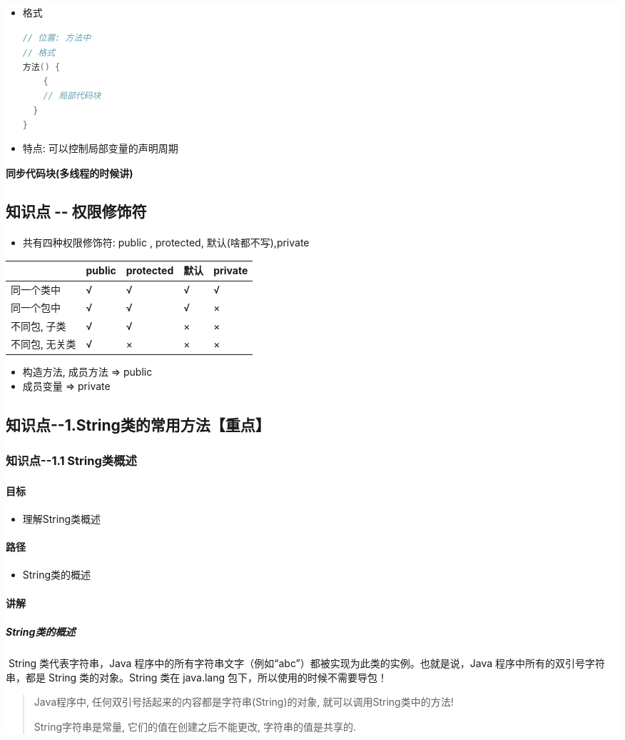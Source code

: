 - 格式

  ```java
  // 位置: 方法中
  // 格式
  方法() {
      {
      // 局部代码块
  	}
  }
  
  ```

- 特点: 可以控制局部变量的声明周期

**同步代码块(多线程的时候讲)**

## 知识点 -- 权限修饰符

- 共有四种权限修饰符:  public , protected, 默认(啥都不写),private

|                | public | protected | 默认 | private |
| -------------- | ------ | --------- | ---- | ------- |
| 同一个类中     | √      | √         | √    | √       |
| 同一个包中     | √      | √         | √    | ×       |
| 不同包, 子类   | √      | √         | ×    | ×       |
| 不同包, 无关类 | √      | ×         | ×    | ×       |

- 构造方法, 成员方法  => public 
- 成员变量 => private

## 知识点--1.String类的常用方法【重点】

### 知识点--1.1 String类概述

#### 目标

- 理解String类概述

#### 路径

- String类的概述

#### 讲解

##### String类的概述

​	String 类代表字符串，Java 程序中的所有字符串文字（例如“abc”）都被实现为此类的实例。也就是说，Java 程序中所有的双引号字符串，都是 String 类的对象。String 类在 java.lang 包下，所以使用的时候不需要导包！

> Java程序中, 任何双引号括起来的内容都是字符串(String)的对象, 就可以调用String类中的方法!
>
> String字符串是常量, 它们的值在创建之后不能更改, 字符串的值是共享的.
